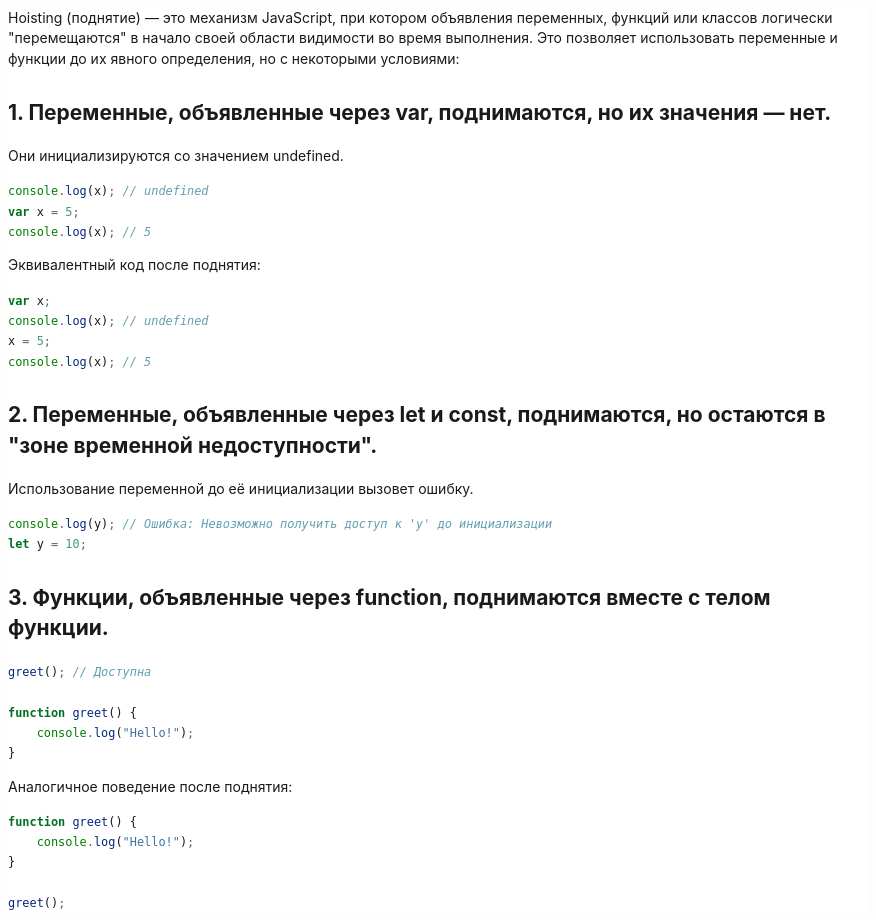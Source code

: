Hoisting (поднятие) — это механизм JavaScript, при котором объявления переменных, функций или классов логически "перемещаются" в начало своей области видимости во время выполнения. Это позволяет использовать переменные и функции до их явного определения, но с некоторыми условиями:

## 1. Переменные, объявленные через var, поднимаются, но их значения — нет.  
   Они инициализируются со значением undefined.

``` js
console.log(x); // undefined
var x = 5;
console.log(x); // 5
```
   
   Эквивалентный код после поднятия:

``` js
var x;
console.log(x); // undefined
x = 5;
console.log(x); // 5
```
   
## 2. Переменные, объявленные через let и const, поднимаются, но остаются в "зоне временной недоступности".  

   Использование переменной до её инициализации вызовет ошибку.

``` js
console.log(y); // Ошибка: Невозможно получить доступ к 'y' до инициализации
let y = 10;
```

## 3. Функции, объявленные через function, поднимаются вместе с телом функции.

``` js
greet(); // Доступна

function greet() {
	console.log("Hello!");
}
```
   

   Аналогичное поведение после поднятия:

``` js
function greet() {
	console.log("Hello!");
}

greet();
```
   

